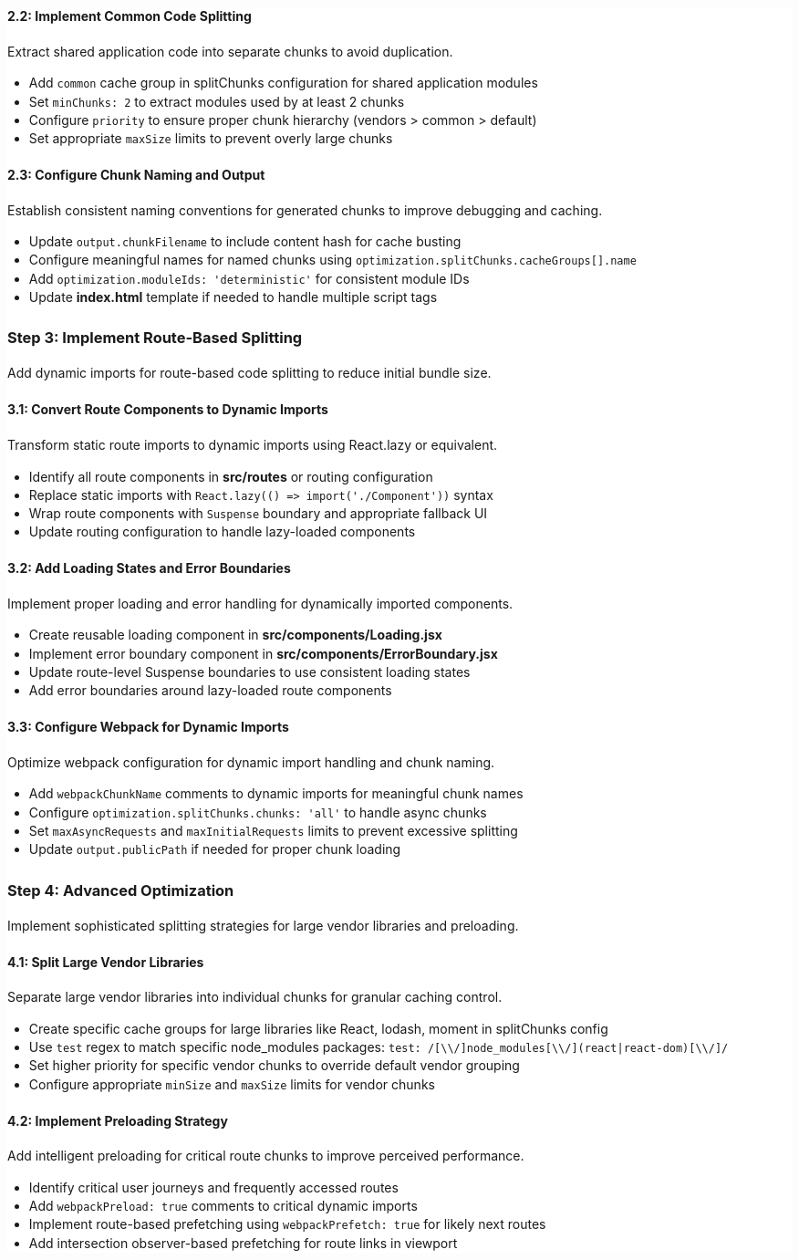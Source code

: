 #### 2.2: Implement Common Code Splitting
Extract shared application code into separate chunks to avoid duplication.
- Add `common` cache group in splitChunks configuration for shared application modules
- Set `minChunks: 2` to extract modules used by at least 2 chunks
- Configure `priority` to ensure proper chunk hierarchy (vendors > common > default)
- Set appropriate `maxSize` limits to prevent overly large chunks

#### 2.3: Configure Chunk Naming and Output
Establish consistent naming conventions for generated chunks to improve debugging and caching.
- Update `output.chunkFilename` to include content hash for cache busting
- Configure meaningful names for named chunks using `optimization.splitChunks.cacheGroups[].name`
- Add `optimization.moduleIds: 'deterministic'` for consistent module IDs
- Update **index.html** template if needed to handle multiple script tags

### Step 3: Implement Route-Based Splitting
Add dynamic imports for route-based code splitting to reduce initial bundle size.

#### 3.1: Convert Route Components to Dynamic Imports
Transform static route imports to dynamic imports using React.lazy or equivalent.
- Identify all route components in **src/routes** or routing configuration
- Replace static imports with `React.lazy(() => import('./Component'))` syntax
- Wrap route components with `Suspense` boundary and appropriate fallback UI
- Update routing configuration to handle lazy-loaded components

#### 3.2: Add Loading States and Error Boundaries
Implement proper loading and error handling for dynamically imported components.
- Create reusable loading component in **src/components/Loading.jsx**
- Implement error boundary component in **src/components/ErrorBoundary.jsx**
- Update route-level Suspense boundaries to use consistent loading states
- Add error boundaries around lazy-loaded route components

#### 3.3: Configure Webpack for Dynamic Imports
Optimize webpack configuration for dynamic import handling and chunk naming.
- Add `webpackChunkName` comments to dynamic imports for meaningful chunk names
- Configure `optimization.splitChunks.chunks: 'all'` to handle async chunks
- Set `maxAsyncRequests` and `maxInitialRequests` limits to prevent excessive splitting
- Update `output.publicPath` if needed for proper chunk loading

### Step 4: Advanced Optimization
Implement sophisticated splitting strategies for large vendor libraries and preloading.

#### 4.1: Split Large Vendor Libraries
Separate large vendor libraries into individual chunks for granular caching control.
- Create specific cache groups for large libraries like React, lodash, moment in splitChunks config
- Use `test` regex to match specific node_modules packages: `test: /[\\/]node_modules[\\/](react|react-dom)[\\/]/`
- Set higher priority for specific vendor chunks to override default vendor grouping
- Configure appropriate `minSize` and `maxSize` limits for vendor chunks

#### 4.2: Implement Preloading Strategy
Add intelligent preloading for critical route chunks to improve perceived performance.
- Identify critical user journeys and frequently accessed routes
- Add `webpackPreload: true` comments to critical dynamic imports
- Implement route-based prefetching using `webpackPrefetch: true` for likely next routes
- Add intersection observer-based prefetching for route links in viewport
